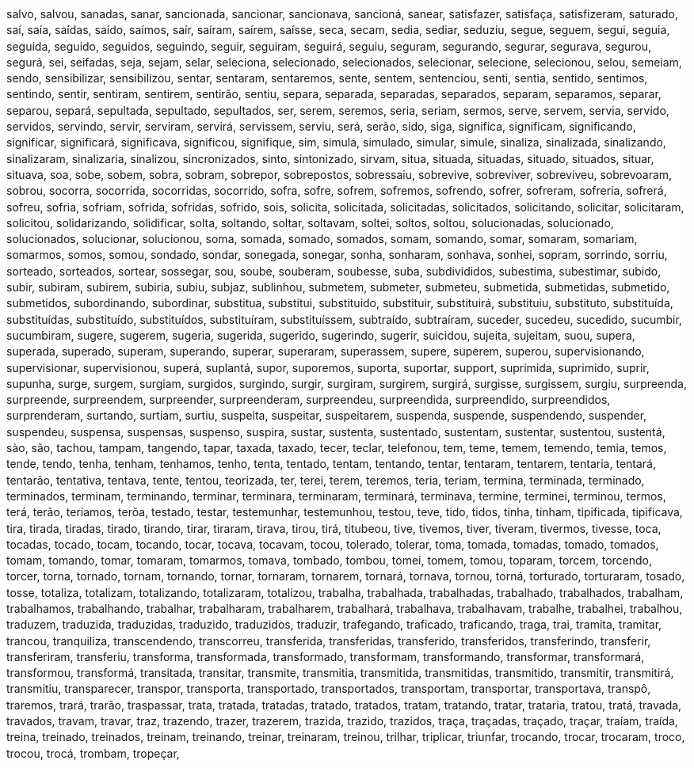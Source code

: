 salvo, salvou, sanadas, sanar, sancionada, sancionar, sancionava, sancioná, sanear, satisfazer, satisfaça, satisfizeram, saturado, saí, saía, saídas, saído, saímos, saír, saíram, saírem, saísse, seca, secam, sedia, sediar, seduziu, segue, seguem, segui, seguia, seguida, seguido, seguidos, seguindo, seguir, seguiram, seguirá, seguiu, seguram, segurando, segurar, segurava, segurou, segurá, sei, seifadas, seja, sejam, selar, seleciona, selecionado, selecionados, selecionar, selecione, selecionou, selou, semeiam, sendo, sensibilizar, sensibilizou, sentar, sentaram, sentaremos, sente, sentem, sentenciou, senti, sentia, sentido, sentimos, sentindo, sentir, sentiram, sentirem, sentirão, sentiu, separa, separada, separadas, separados, separam, separamos, separar, separou, separá, sepultada, sepultado, sepultados, ser, serem, seremos, seria, seriam, sermos, serve, servem, servia, servido, servidos, servindo, servir, serviram, servirá, servissem, serviu, será, serão, sido, siga, significa, significam, significando, significar, significará, significava, significou, signifique, sim, simula, simulado, simular, simule, sinaliza, sinalizada, sinalizando, sinalizaram, sinalizaria, sinalizou, sincronizados, sinto, sintonizado, sirvam, situa, situada, situadas, situado, situados, situar, situava, soa, sobe, sobem, sobra, sobram, sobrepor, sobrepostos, sobressaiu, sobrevive, sobreviver, sobreviveu, sobrevoaram, sobrou, socorra, socorrida, socorridas, socorrido, sofra, sofre, sofrem, sofremos, sofrendo, sofrer, sofreram, sofreria, sofrerá, sofreu, sofria, sofriam, sofrida, sofridas, sofrido, sois, solicita, solicitada, solicitadas, solicitados, solicitando, solicitar, solicitaram, solicitou, solidarizando, solidificar, solta, soltando, soltar, soltavam, soltei, soltos, soltou, solucionadas, solucionado, solucionados, solucionar, solucionou, soma, somada, somado, somados, somam, somando, somar, somaram, somariam, somarmos, somos, somou, sondado, sondar, sonegada, sonegar, sonha, sonharam, sonhava, sonhei, sopram, sorrindo, sorriu, sorteado, sorteados, sortear, sossegar, sou, soube, souberam, soubesse, suba, subdivididos, subestima, subestimar, subido, subir, subiram, subirem, subiria, subiu, subjaz, sublinhou, submetem, submeter, submeteu, submetida, submetidas, submetido, submetidos, subordinando, subordinar, substitua, substitui, substituido, substituir, substituirá, substituiu, substituto, substituída, substituídas, substituído, substituídos, substituíram, substituíssem, subtraído, subtraíram, suceder, sucedeu, sucedido, sucumbir, sucumbiram, sugere, sugerem, sugeria, sugerida, sugerido, sugerindo, sugerir, suicidou, sujeita, sujeitam, suou, supera, superada, superado, superam, superando, superar, superaram, superassem, supere, superem, superou, supervisionando, supervisionar, supervisionou, superá, suplantá, supor, suporemos, suporta, suportar, support, suprimida, suprimido, suprir, supunha, surge, surgem, surgiam, surgidos, surgindo, surgir, surgiram, surgirem, surgirá, surgisse, surgissem, surgiu, surpreenda, surpreende, surpreendem, surpreender, surpreenderam, surpreendeu, surpreendida, surpreendido, surpreendidos, surprenderam, surtando, surtiam, surtiu, suspeita, suspeitar, suspeitarem, suspenda, suspende, suspendendo, suspender, suspendeu, suspensa, suspensas, suspenso, suspira, sustar, sustenta, sustentado, sustentam, sustentar, sustentou, sustentá, sào, são, tachou, tampam, tangendo, tapar, taxada, taxado, tecer, teclar, telefonou, tem, teme, temem, temendo, temia, temos, tende, tendo, tenha, tenham, tenhamos, tenho, tenta, tentado, tentam, tentando, tentar, tentaram, tentarem, tentaria, tentará, tentarão, tentativa, tentava, tente, tentou, teorizada, ter, terei, terem, teremos, teria, teriam, termina, terminada, terminado, terminados, terminam, terminando, terminar, terminara, terminaram, terminará, terminava, termine, terminei, terminou, termos, terá, terão, teríamos, terõa, testado, testar, testemunhar, testemunhou, testou, teve, tido, tidos, tinha, tinham, tipificada, tipificava, tira, tirada, tiradas, tirado, tirando, tirar, tiraram, tirava, tirou, tirá, titubeou, tive, tivemos, tiver, tiveram, tivermos, tivesse, toca, tocadas, tocado, tocam, tocando, tocar, tocava, tocavam, tocou, tolerado, tolerar, toma, tomada, tomadas, tomado, tomados, tomam, tomando, tomar, tomaram, tomarmos, tomava, tombado, tombou, tomei, tomem, tomou, toparam, torcem, torcendo, torcer, torna, tornado, tornam, tornando, tornar, tornaram, tornarem, tornará, tornava, tornou, torná, torturado, torturaram, tosado, tosse, totaliza, totalizam, totalizando, totalizaram, totalizou, trabalha, trabalhada, trabalhadas, trabalhado, trabalhados, trabalham, trabalhamos, trabalhando, trabalhar, trabalharam, trabalharem, trabalhará, trabalhava, trabalhavam, trabalhe, trabalhei, trabalhou, traduzem, traduzida, traduzidas, traduzido, traduzidos, traduzir, trafegando, traficado, traficando, traga, trai, tramita, tramitar, trancou, tranquiliza, transcendendo, transcorreu, transferida, transferidas, transferido, transferidos, transferindo, transferir, transferiram, transferiu, transforma, transformada, transformado, transformam, transformando, transformar, transformará, transformou, transformá, transitada, transitar, transmite, transmitia, transmitida, transmitidas, transmitido, transmitir, transmitirá, transmitiu, transparecer, transpor, transporta, transportado, transportados, transportam, transportar, transportava, transpô, traremos, trará, trarão, traspassar, trata, tratada, tratadas, tratado, tratados, tratam, tratando, tratar, trataria, tratou, tratá, travada, travados, travam, travar, traz, trazendo, trazer, trazerem, trazida, trazido, trazidos, traça, traçadas, traçado, traçar, traíam, traída, treina, treinado, treinados, treinam, treinando, treinar, treinaram, treinou, trilhar, triplicar, triunfar, trocando, trocar, trocaram, troco, trocou, trocá, trombam, tropeçar,